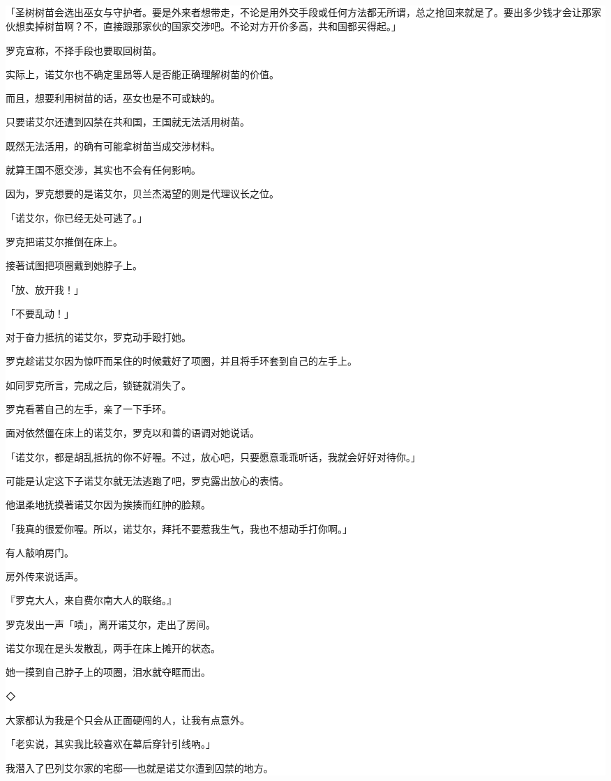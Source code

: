 「圣树树苗会选出巫女与守护者。要是外来者想带走，不论是用外交手段或任何方法都无所谓，总之抢回来就是了。要出多少钱才会让那家伙想卖掉树苗啊？不，直接跟那家伙的国家交涉吧。不论对方开价多高，共和国都买得起。」

罗克宣称，不择手段也要取回树苗。

实际上，诺艾尔也不确定里昂等人是否能正确理解树苗的价值。

而且，想要利用树苗的话，巫女也是不可或缺的。

只要诺艾尔还遭到囚禁在共和国，王国就无法活用树苗。

既然无法活用，的确有可能拿树苗当成交涉材料。

就算王国不愿交涉，其实也不会有任何影响。

因为，罗克想要的是诺艾尔，贝兰杰渴望的则是代理议长之位。

「诺艾尔，你已经无处可逃了。」

罗克把诺艾尔推倒在床上。

接著试图把项圈戴到她脖子上。

「放、放开我！」

「不要乱动！」

对于奋力抵抗的诺艾尔，罗克动手殴打她。

罗克趁诺艾尔因为惊吓而呆住的时候戴好了项圈，并且将手环套到自己的左手上。

如同罗克所言，完成之后，锁链就消失了。

罗克看著自己的左手，亲了一下手环。

面对依然僵在床上的诺艾尔，罗克以和善的语调对她说话。

「诺艾尔，都是胡乱抵抗的你不好喔。不过，放心吧，只要愿意乖乖听话，我就会好好对待你。」

可能是认定这下子诺艾尔就无法逃跑了吧，罗克露出放心的表情。

他温柔地抚摸著诺艾尔因为挨揍而红肿的脸颊。

「我真的很爱你喔。所以，诺艾尔，拜托不要惹我生气，我也不想动手打你啊。」

有人敲响房门。

房外传来说话声。

『罗克大人，来自费尔南大人的联络。』

罗克发出一声「啧」，离开诺艾尔，走出了房间。

诺艾尔现在是头发散乱，两手在床上摊开的状态。

她一摸到自己脖子上的项圈，泪水就夺眶而出。

◇

大家都认为我是个只会从正面硬闯的人，让我有点意外。

「老实说，其实我比较喜欢在幕后穿针引线吶。」

我潜入了巴列艾尔家的宅邸──也就是诺艾尔遭到囚禁的地方。
